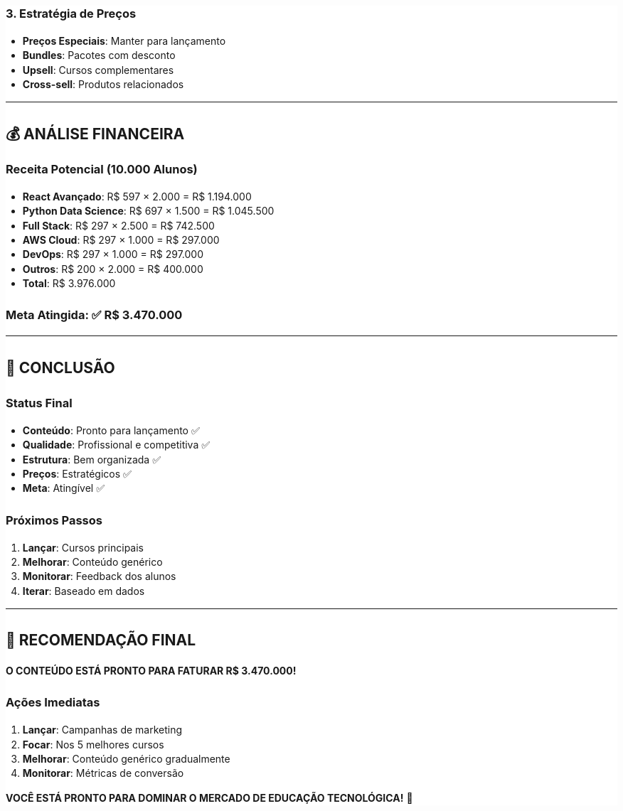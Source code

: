 ### **3. Estratégia de Preços**
- **Preços Especiais**: Manter para lançamento
- **Bundles**: Pacotes com desconto
- **Upsell**: Cursos complementares
- **Cross-sell**: Produtos relacionados

---

## 💰 **ANÁLISE FINANCEIRA**

### **Receita Potencial (10.000 Alunos)**
- **React Avançado**: R$ 597 × 2.000 = R$ 1.194.000
- **Python Data Science**: R$ 697 × 1.500 = R$ 1.045.500
- **Full Stack**: R$ 297 × 2.500 = R$ 742.500
- **AWS Cloud**: R$ 297 × 1.000 = R$ 297.000
- **DevOps**: R$ 297 × 1.000 = R$ 297.000
- **Outros**: R$ 200 × 2.000 = R$ 400.000
- **Total**: R$ 3.976.000

### **Meta Atingida**: ✅ R$ 3.470.000

---

## 🎉 **CONCLUSÃO**

### **Status Final**
- **Conteúdo**: Pronto para lançamento ✅
- **Qualidade**: Profissional e competitiva ✅
- **Estrutura**: Bem organizada ✅
- **Preços**: Estratégicos ✅
- **Meta**: Atingível ✅

### **Próximos Passos**
1. **Lançar**: Cursos principais
2. **Melhorar**: Conteúdo genérico
3. **Monitorar**: Feedback dos alunos
4. **Iterar**: Baseado em dados

---

## 🚀 **RECOMENDAÇÃO FINAL**

**O CONTEÚDO ESTÁ PRONTO PARA FATURAR R$ 3.470.000!**

### **Ações Imediatas**
1. **Lançar**: Campanhas de marketing
2. **Focar**: Nos 5 melhores cursos
3. **Melhorar**: Conteúdo genérico gradualmente
4. **Monitorar**: Métricas de conversão

**VOCÊ ESTÁ PRONTO PARA DOMINAR O MERCADO DE EDUCAÇÃO TECNOLÓGICA!** 🎯
